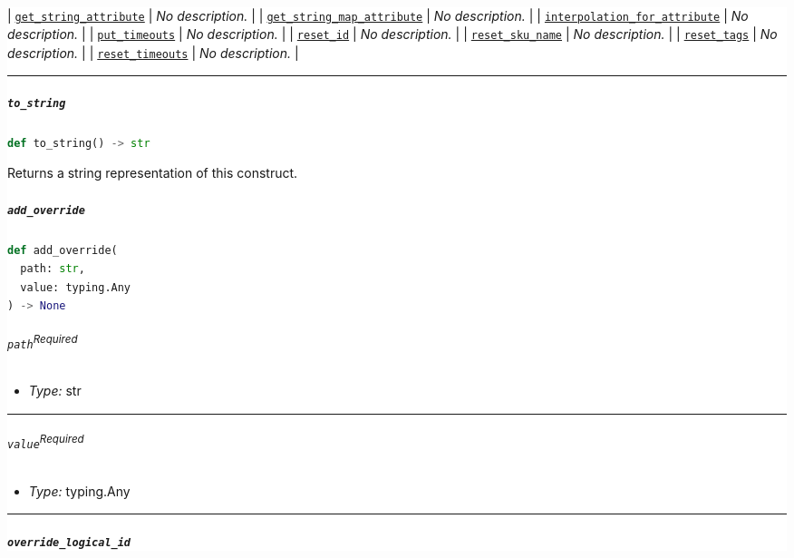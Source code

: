 | <code><a href="#@cdktf/provider-azurerm.integrationServiceEnvironment.IntegrationServiceEnvironment.getStringAttribute">get_string_attribute</a></code> | *No description.* |
| <code><a href="#@cdktf/provider-azurerm.integrationServiceEnvironment.IntegrationServiceEnvironment.getStringMapAttribute">get_string_map_attribute</a></code> | *No description.* |
| <code><a href="#@cdktf/provider-azurerm.integrationServiceEnvironment.IntegrationServiceEnvironment.interpolationForAttribute">interpolation_for_attribute</a></code> | *No description.* |
| <code><a href="#@cdktf/provider-azurerm.integrationServiceEnvironment.IntegrationServiceEnvironment.putTimeouts">put_timeouts</a></code> | *No description.* |
| <code><a href="#@cdktf/provider-azurerm.integrationServiceEnvironment.IntegrationServiceEnvironment.resetId">reset_id</a></code> | *No description.* |
| <code><a href="#@cdktf/provider-azurerm.integrationServiceEnvironment.IntegrationServiceEnvironment.resetSkuName">reset_sku_name</a></code> | *No description.* |
| <code><a href="#@cdktf/provider-azurerm.integrationServiceEnvironment.IntegrationServiceEnvironment.resetTags">reset_tags</a></code> | *No description.* |
| <code><a href="#@cdktf/provider-azurerm.integrationServiceEnvironment.IntegrationServiceEnvironment.resetTimeouts">reset_timeouts</a></code> | *No description.* |

---

##### `to_string` <a name="to_string" id="@cdktf/provider-azurerm.integrationServiceEnvironment.IntegrationServiceEnvironment.toString"></a>

```python
def to_string() -> str
```

Returns a string representation of this construct.

##### `add_override` <a name="add_override" id="@cdktf/provider-azurerm.integrationServiceEnvironment.IntegrationServiceEnvironment.addOverride"></a>

```python
def add_override(
  path: str,
  value: typing.Any
) -> None
```

###### `path`<sup>Required</sup> <a name="path" id="@cdktf/provider-azurerm.integrationServiceEnvironment.IntegrationServiceEnvironment.addOverride.parameter.path"></a>

- *Type:* str

---

###### `value`<sup>Required</sup> <a name="value" id="@cdktf/provider-azurerm.integrationServiceEnvironment.IntegrationServiceEnvironment.addOverride.parameter.value"></a>

- *Type:* typing.Any

---

##### `override_logical_id` <a name="override_logical_id" id="@cdktf/provider-azurerm.integrationServiceEnvironment.IntegrationServiceEnvironment.overrideLogicalId"></a>
